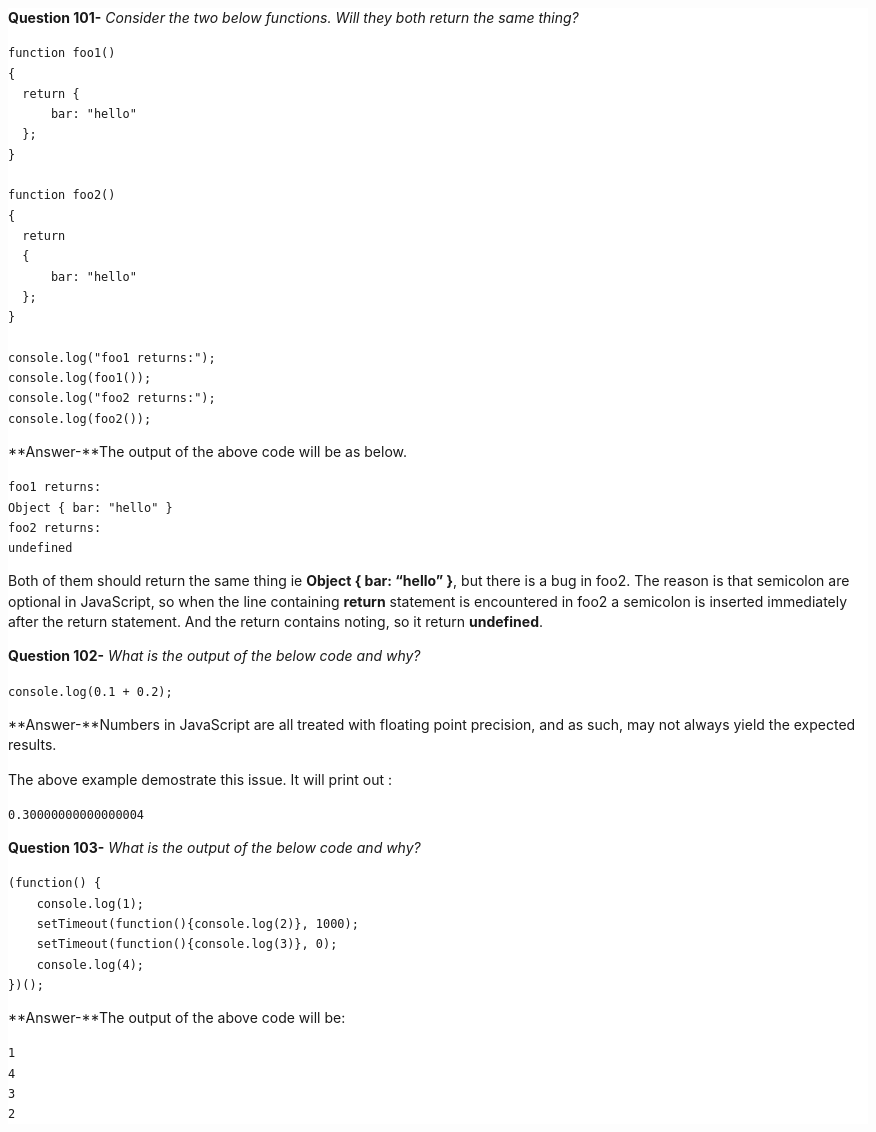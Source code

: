 **Question 101-** *Consider the two below functions. Will they both return the same thing?*

    function foo1()
    {
      return {
          bar: "hello"
      };
    }
    
    function foo2()
    {
      return
      {
          bar: "hello"
      };
    }

    console.log("foo1 returns:");
    console.log(foo1());
    console.log("foo2 returns:");
    console.log(foo2());

**Answer-**The output of the above code will be as below.

    foo1 returns:
    Object { bar: "hello" }
    foo2 returns:
    undefined

Both of them should return the same thing ie **Object { bar: “hello” }**, but there is a bug in foo2. The reason is that semicolon are optional in JavaScript, so when the line containing **return** statement is encountered in foo2 a semicolon is inserted immediately after the return statement.
And the return contains noting, so it return **undefined**.

**Question 102-** *What is the output of the below code and why?*

    console.log(0.1 + 0.2);

**Answer-**Numbers in JavaScript are all treated with floating point precision, and as such, may not always yield the expected results.

The above example demostrate this issue. It will print out :

    0.30000000000000004

**Question 103-** *What is the output of the below code and why?*

    (function() {
        console.log(1); 
        setTimeout(function(){console.log(2)}, 1000); 
        setTimeout(function(){console.log(3)}, 0); 
        console.log(4);
    })();

**Answer-**The output of the above code will be:

    1
    4
    3
    2
